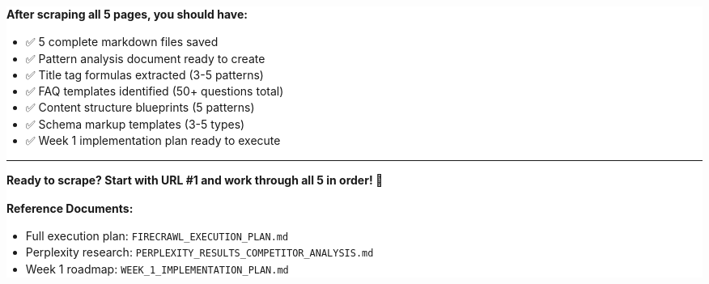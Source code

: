 **After scraping all 5 pages, you should have:**
- ✅ 5 complete markdown files saved
- ✅ Pattern analysis document ready to create
- ✅ Title tag formulas extracted (3-5 patterns)
- ✅ FAQ templates identified (50+ questions total)
- ✅ Content structure blueprints (5 patterns)
- ✅ Schema markup templates (3-5 types)
- ✅ Week 1 implementation plan ready to execute

---

**Ready to scrape? Start with URL #1 and work through all 5 in order! 🚀**

**Reference Documents:**
- Full execution plan: `FIRECRAWL_EXECUTION_PLAN.md`
- Perplexity research: `PERPLEXITY_RESULTS_COMPETITOR_ANALYSIS.md`
- Week 1 roadmap: `WEEK_1_IMPLEMENTATION_PLAN.md`
